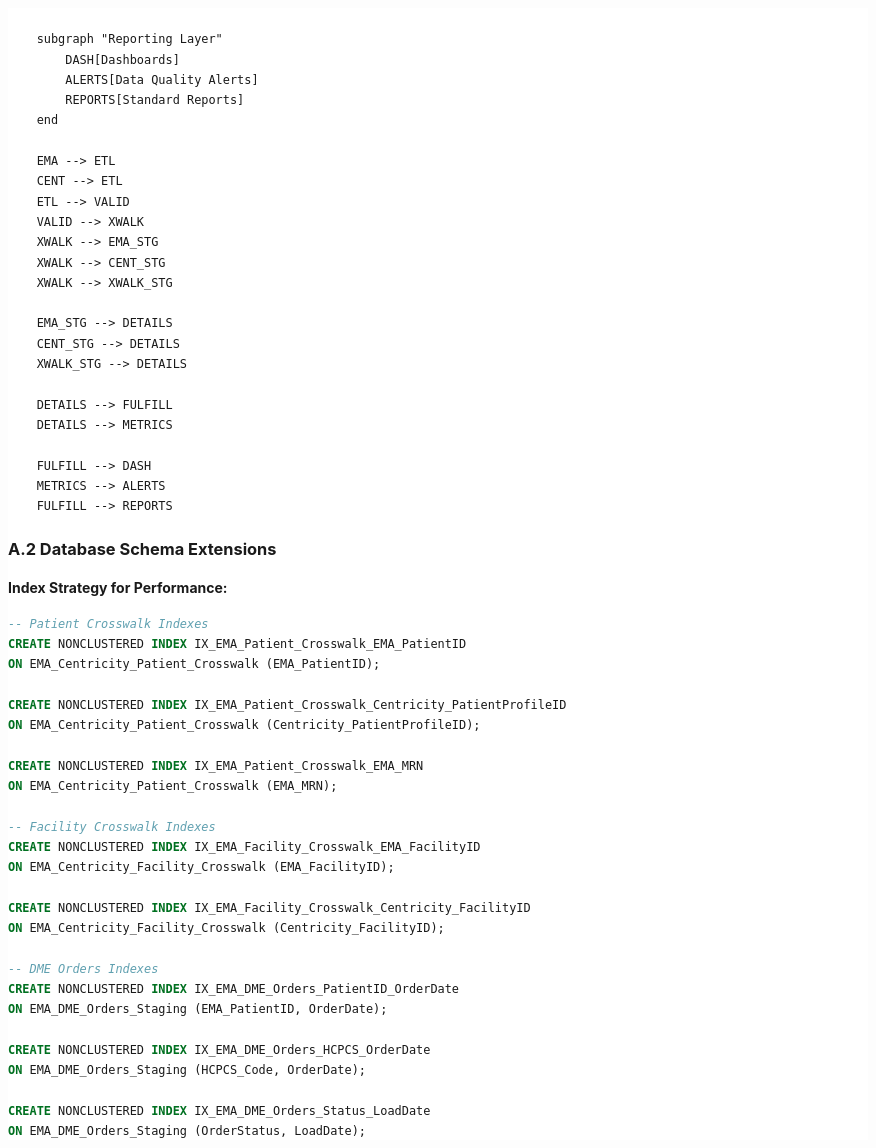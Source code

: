 ```mermaid

    subgraph "Reporting Layer"
        DASH[Dashboards]
        ALERTS[Data Quality Alerts]
        REPORTS[Standard Reports]
    end

    EMA --> ETL
    CENT --> ETL
    ETL --> VALID
    VALID --> XWALK
    XWALK --> EMA_STG
    XWALK --> CENT_STG
    XWALK --> XWALK_STG

    EMA_STG --> DETAILS
    CENT_STG --> DETAILS
    XWALK_STG --> DETAILS

    DETAILS --> FULFILL
    DETAILS --> METRICS

    FULFILL --> DASH
    METRICS --> ALERTS
    FULFILL --> REPORTS
```

### A.2 Database Schema Extensions

**Index Strategy for Performance:**
```sql
-- Patient Crosswalk Indexes
CREATE NONCLUSTERED INDEX IX_EMA_Patient_Crosswalk_EMA_PatientID
ON EMA_Centricity_Patient_Crosswalk (EMA_PatientID);

CREATE NONCLUSTERED INDEX IX_EMA_Patient_Crosswalk_Centricity_PatientProfileID
ON EMA_Centricity_Patient_Crosswalk (Centricity_PatientProfileID);

CREATE NONCLUSTERED INDEX IX_EMA_Patient_Crosswalk_EMA_MRN
ON EMA_Centricity_Patient_Crosswalk (EMA_MRN);

-- Facility Crosswalk Indexes
CREATE NONCLUSTERED INDEX IX_EMA_Facility_Crosswalk_EMA_FacilityID
ON EMA_Centricity_Facility_Crosswalk (EMA_FacilityID);

CREATE NONCLUSTERED INDEX IX_EMA_Facility_Crosswalk_Centricity_FacilityID
ON EMA_Centricity_Facility_Crosswalk (Centricity_FacilityID);

-- DME Orders Indexes
CREATE NONCLUSTERED INDEX IX_EMA_DME_Orders_PatientID_OrderDate
ON EMA_DME_Orders_Staging (EMA_PatientID, OrderDate);

CREATE NONCLUSTERED INDEX IX_EMA_DME_Orders_HCPCS_OrderDate
ON EMA_DME_Orders_Staging (HCPCS_Code, OrderDate);

CREATE NONCLUSTERED INDEX IX_EMA_DME_Orders_Status_LoadDate
ON EMA_DME_Orders_Staging (OrderStatus, LoadDate);
```
